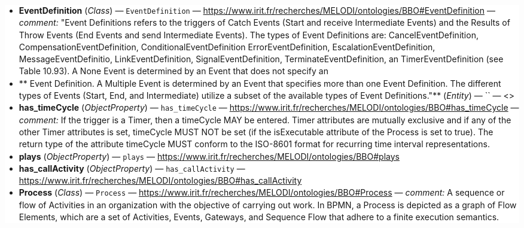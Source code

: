   <span class='search-tokens' style='display:none'>has previous Flow Node has previous flow node has previousFlowNode has_previousFlowNode has_previousflownode https://www.irit.fr/recherches/MELODI/ontologies/BBO#has previous Flow Node https://www.irit.fr/recherches/MELODI/ontologies/BBO#has previousFlowNode https://www.irit.fr/recherches/MELODI/ontologies/BBO#has_previousFlowNode https://www.irit.fr/recherches/melodi/ontologies/bbo#has previous flow node https://www.irit.fr/recherches/melodi/ontologies/bbo#has_previousflownode</span>
- **EventDefinition** (*Class*) — `EventDefinition` — <https://www.irit.fr/recherches/MELODI/ontologies/BBO#EventDefinition> — _comment:_ "Event Definitions refers to the triggers of Catch Events (Start and receive Intermediate Events) and the Results of Throw Events (End Events and send Intermediate Events). The types of Event Definitions are: CancelEventDefinition, CompensationEventDefinition, ConditionalEventDefinition ErrorEventDefinition, EscalationEventDefinition, MessageEventDefinitio, LinkEventDefinition, SignalEventDefinition, TerminateEventDefinition, an TimerEventDefinition (see Table 10.93). A None Event is determined by an Event that does not specify an
  <span class='search-tokens' style='display:none'>Event Definition EventDefinition event definition eventdefinition https://www.irit.fr/recherches/MELODI/ontologies/BBO# Event Definition https://www.irit.fr/recherches/MELODI/ontologies/BBO#EventDefinition https://www.irit.fr/recherches/melodi/ontologies/bbo# event definition https://www.irit.fr/recherches/melodi/ontologies/bbo#eventdefinition</span>
- ** Event Definition. A Multiple Event is determined by an Event that specifies more than one Event Definition. The different types of Events (Start, End, and Intermediate) utilize a subset of the available types of Event Definitions."** (*Entity*) — `` — <>
  <span class='search-tokens' style='display:none'>  Event  Definition. A  Multiple  Event is determined by an  Event that specifies more than one  Event  Definition.  The different types of  Events ( Start,  End, and  Intermediate) utilize a subset of the available types of  Event  Definitions."   event  definition. a  multiple  event is determined by an  event that specifies more than one  event  definition.  the different types of  events ( start,  end, and  intermediate) utilize a subset of the available types of  event  definitions."  Event Definition. A Multiple Event is determined by an Event that specifies more than one Event Definition. The different types of Events (Start, End, and Intermediate) utilize a subset of the available types of Event Definitions."  event definition. a multiple event is determined by an event that specifies more than one event definition. the different types of events (start, end, and intermediate) utilize a subset of the available types of event definitions."</span>
- **has_timeCycle** (*ObjectProperty*) — `has_timeCycle` — <https://www.irit.fr/recherches/MELODI/ontologies/BBO#has_timeCycle> — _comment:_ If the trigger is a Timer, then a timeCycle MAY be entered. Timer attributes are mutually exclusive and if any of the other Timer attributes is set, timeCycle MUST NOT be set (if the isExecutable attribute of the Process is set to true). The return type of the attribute timeCycle MUST conform to the ISO-8601 format for recurring time interval representations.
  <span class='search-tokens' style='display:none'>has time Cycle has time cycle has timeCycle has_timeCycle has_timecycle https://www.irit.fr/recherches/MELODI/ontologies/BBO#has time Cycle https://www.irit.fr/recherches/MELODI/ontologies/BBO#has timeCycle https://www.irit.fr/recherches/MELODI/ontologies/BBO#has_timeCycle https://www.irit.fr/recherches/melodi/ontologies/bbo#has time cycle https://www.irit.fr/recherches/melodi/ontologies/bbo#has_timecycle</span>
- **plays** (*ObjectProperty*) — `plays` — <https://www.irit.fr/recherches/MELODI/ontologies/BBO#plays>
  <span class='search-tokens' style='display:none'>https://www.irit.fr/recherches/MELODI/ontologies/BBO#plays https://www.irit.fr/recherches/melodi/ontologies/bbo#plays plays</span>
- **has_callActivity** (*ObjectProperty*) — `has_callActivity` — <https://www.irit.fr/recherches/MELODI/ontologies/BBO#has_callActivity>
  <span class='search-tokens' style='display:none'>has call Activity has call activity has callActivity has_callActivity has_callactivity https://www.irit.fr/recherches/MELODI/ontologies/BBO#has call Activity https://www.irit.fr/recherches/MELODI/ontologies/BBO#has callActivity https://www.irit.fr/recherches/MELODI/ontologies/BBO#has_callActivity https://www.irit.fr/recherches/melodi/ontologies/bbo#has call activity https://www.irit.fr/recherches/melodi/ontologies/bbo#has_callactivity</span>
- **Process** (*Class*) — `Process` — <https://www.irit.fr/recherches/MELODI/ontologies/BBO#Process> — _comment:_ A sequence or flow of Activities in an organization with the objective of carrying out work. In BPMN, a Process is depicted as a graph of Flow Elements, which are a set of Activities, Events, Gateways, and Sequence Flow that adhere to a finite execution semantics.
  <span class='search-tokens' style='display:none'>Process https://www.irit.fr/recherches/MELODI/ontologies/BBO# Process https://www.irit.fr/recherches/MELODI/ontologies/BBO#Process https://www.irit.fr/recherches/melodi/ontologies/bbo# process https://www.irit.fr/recherches/melodi/ontologies/bbo#process process</span>
